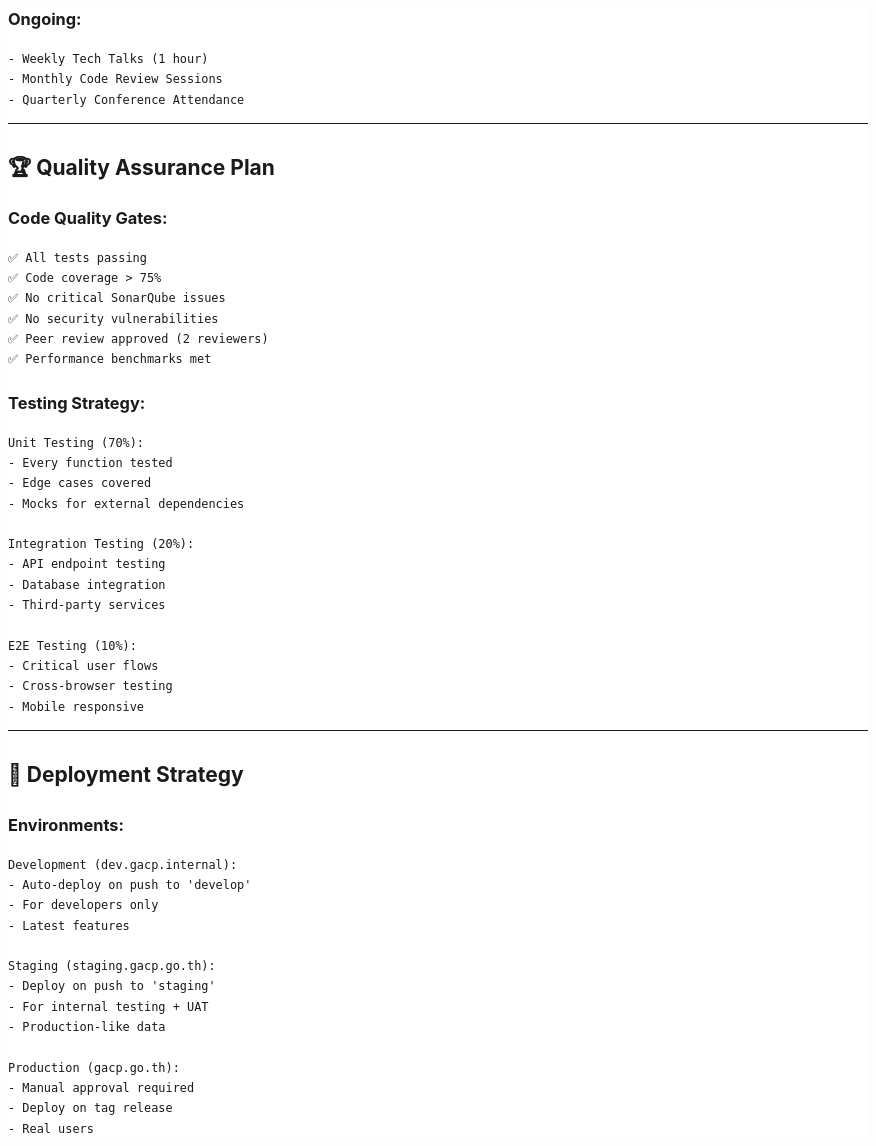 ### Ongoing:

```
- Weekly Tech Talks (1 hour)
- Monthly Code Review Sessions
- Quarterly Conference Attendance
```

---

## 🏆 Quality Assurance Plan

### Code Quality Gates:

```
✅ All tests passing
✅ Code coverage > 75%
✅ No critical SonarQube issues
✅ No security vulnerabilities
✅ Peer review approved (2 reviewers)
✅ Performance benchmarks met
```

### Testing Strategy:

```
Unit Testing (70%):
- Every function tested
- Edge cases covered
- Mocks for external dependencies

Integration Testing (20%):
- API endpoint testing
- Database integration
- Third-party services

E2E Testing (10%):
- Critical user flows
- Cross-browser testing
- Mobile responsive
```

---

## 🚀 Deployment Strategy

### Environments:

```
Development (dev.gacp.internal):
- Auto-deploy on push to 'develop'
- For developers only
- Latest features

Staging (staging.gacp.go.th):
- Deploy on push to 'staging'
- For internal testing + UAT
- Production-like data

Production (gacp.go.th):
- Manual approval required
- Deploy on tag release
- Real users
```
